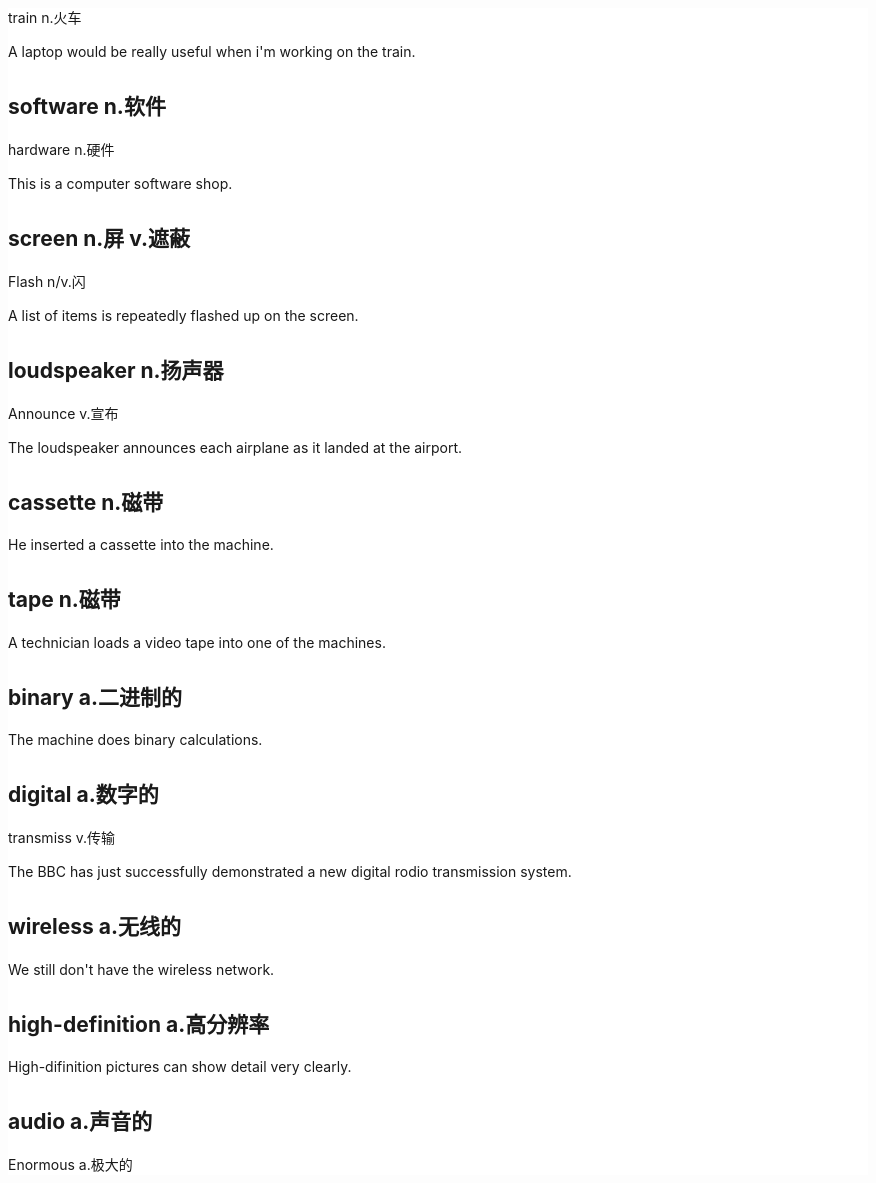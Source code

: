 train n.火车

A laptop would be really useful when i'm working on the train.

## software n.软件

hardware n.硬件

This is a computer software shop.

## screen n.屏 v.遮蔽

Flash n/v.闪

A list of items is repeatedly flashed up on the screen.

## loudspeaker n.扬声器

Announce v.宣布

The loudspeaker announces each airplane as it landed at the airport.

## cassette n.磁带

He inserted a cassette into the machine.

## tape n.磁带

A technician loads a video tape into one of the machines.

## binary a.二进制的

The machine does binary calculations.

## digital a.数字的

transmiss v.传输

The BBC has just successfully demonstrated a new digital rodio transmission system.

## wireless a.无线的

We still don't have the wireless network.

## high-definition a.高分辨率

High-difinition pictures can show detail very clearly.

## audio a.声音的

Enormous a.极大的
